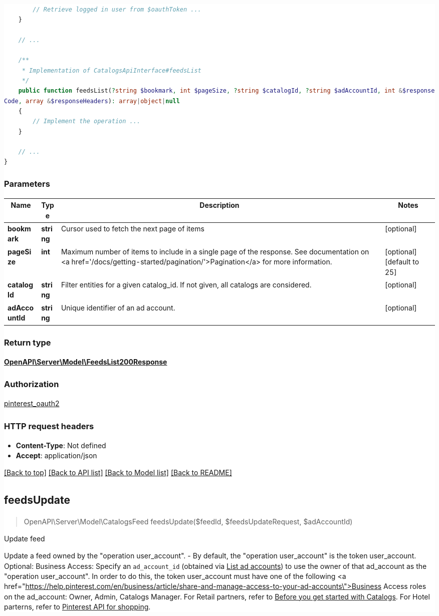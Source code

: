 ```php
        // Retrieve logged in user from $oauthToken ...
    }

    // ...

    /**
     * Implementation of CatalogsApiInterface#feedsList
     */
    public function feedsList(?string $bookmark, int $pageSize, ?string $catalogId, ?string $adAccountId, int &$responseCode, array &$responseHeaders): array|object|null
    {
        // Implement the operation ...
    }

    // ...
}
```

### Parameters

Name | Type | Description  | Notes
------------- | ------------- | ------------- | -------------
 **bookmark** | **string**| Cursor used to fetch the next page of items | [optional]
 **pageSize** | **int**| Maximum number of items to include in a single page of the response. See documentation on &lt;a href&#x3D;&#39;/docs/getting-started/pagination/&#39;&gt;Pagination&lt;/a&gt; for more information. | [optional] [default to 25]
 **catalogId** | **string**| Filter entities for a given catalog_id. If not given, all catalogs are considered. | [optional]
 **adAccountId** | **string**| Unique identifier of an ad account. | [optional]

### Return type

[**OpenAPI\Server\Model\FeedsList200Response**](../Model/FeedsList200Response.md)

### Authorization

[pinterest_oauth2](../../README.md#pinterest_oauth2)

### HTTP request headers

 - **Content-Type**: Not defined
 - **Accept**: application/json

[[Back to top]](#) [[Back to API list]](../../README.md#documentation-for-api-endpoints) [[Back to Model list]](../../README.md#documentation-for-models) [[Back to README]](../../README.md)

## **feedsUpdate**
> OpenAPI\Server\Model\CatalogsFeed feedsUpdate($feedId, $feedsUpdateRequest, $adAccountId)

Update feed

Update a feed owned by the \"operation user_account\". - By default, the \"operation user_account\" is the token user_account.  Optional: Business Access: Specify an <code>ad_account_id</code> (obtained via <a href='/docs/api/v5/#operation/ad_accounts/list'>List ad accounts</a>) to use the owner of that ad_account as the \"operation user_account\". In order to do this, the token user_account must have one of the following <a href=\"https://help.pinterest.com/en/business/article/share-and-manage-access-to-your-ad-accounts\">Business Access</a> roles on the ad_account: Owner, Admin, Catalogs Manager.  For Retail partners, refer to <a href='https://help.pinterest.com/en/business/article/before-you-get-started-with-catalogs'>Before you get started with Catalogs</a>. For Hotel parterns, refer to <a href='/docs/shopping/catalog/'>Pinterest API for shopping</a>.
